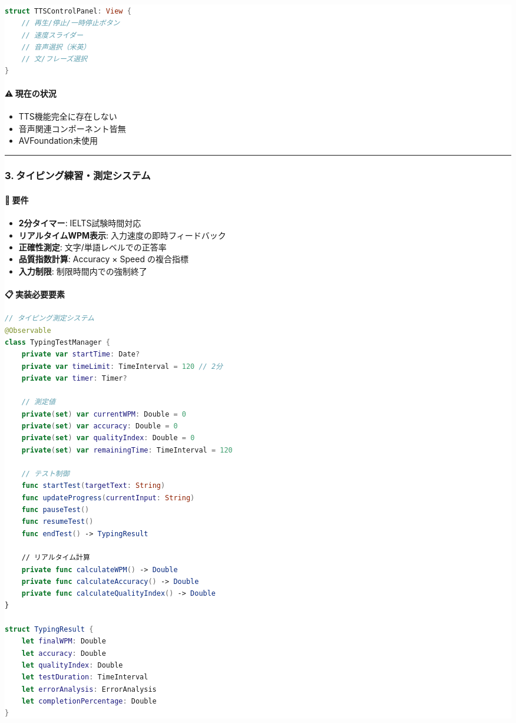 ```swift
struct TTSControlPanel: View {
    // 再生/停止/一時停止ボタン
    // 速度スライダー
    // 音声選択（米英）
    // 文/フレーズ選択
}
```

#### ⚠️ 現在の状況
- TTS機能完全に存在しない
- 音声関連コンポーネント皆無
- AVFoundation未使用

---

### 3. タイピング練習・測定システム

#### 🎯 要件
- **2分タイマー**: IELTS試験時間対応
- **リアルタイムWPM表示**: 入力速度の即時フィードバック
- **正確性測定**: 文字/単語レベルでの正答率
- **品質指数計算**: Accuracy × Speed の複合指標
- **入力制限**: 制限時間内での強制終了

#### 📋 実装必要要素
```swift
// タイピング測定システム
@Observable
class TypingTestManager {
    private var startTime: Date?
    private var timeLimit: TimeInterval = 120 // 2分
    private var timer: Timer?
    
    // 測定値
    private(set) var currentWPM: Double = 0
    private(set) var accuracy: Double = 0
    private(set) var qualityIndex: Double = 0
    private(set) var remainingTime: TimeInterval = 120
    
    // テスト制御
    func startTest(targetText: String)
    func updateProgress(currentInput: String)
    func pauseTest()
    func resumeTest()
    func endTest() -> TypingResult
    
    // リアルタイム計算
    private func calculateWPM() -> Double
    private func calculateAccuracy() -> Double
    private func calculateQualityIndex() -> Double
}

struct TypingResult {
    let finalWPM: Double
    let accuracy: Double
    let qualityIndex: Double
    let testDuration: TimeInterval
    let errorAnalysis: ErrorAnalysis
    let completionPercentage: Double
}
```
